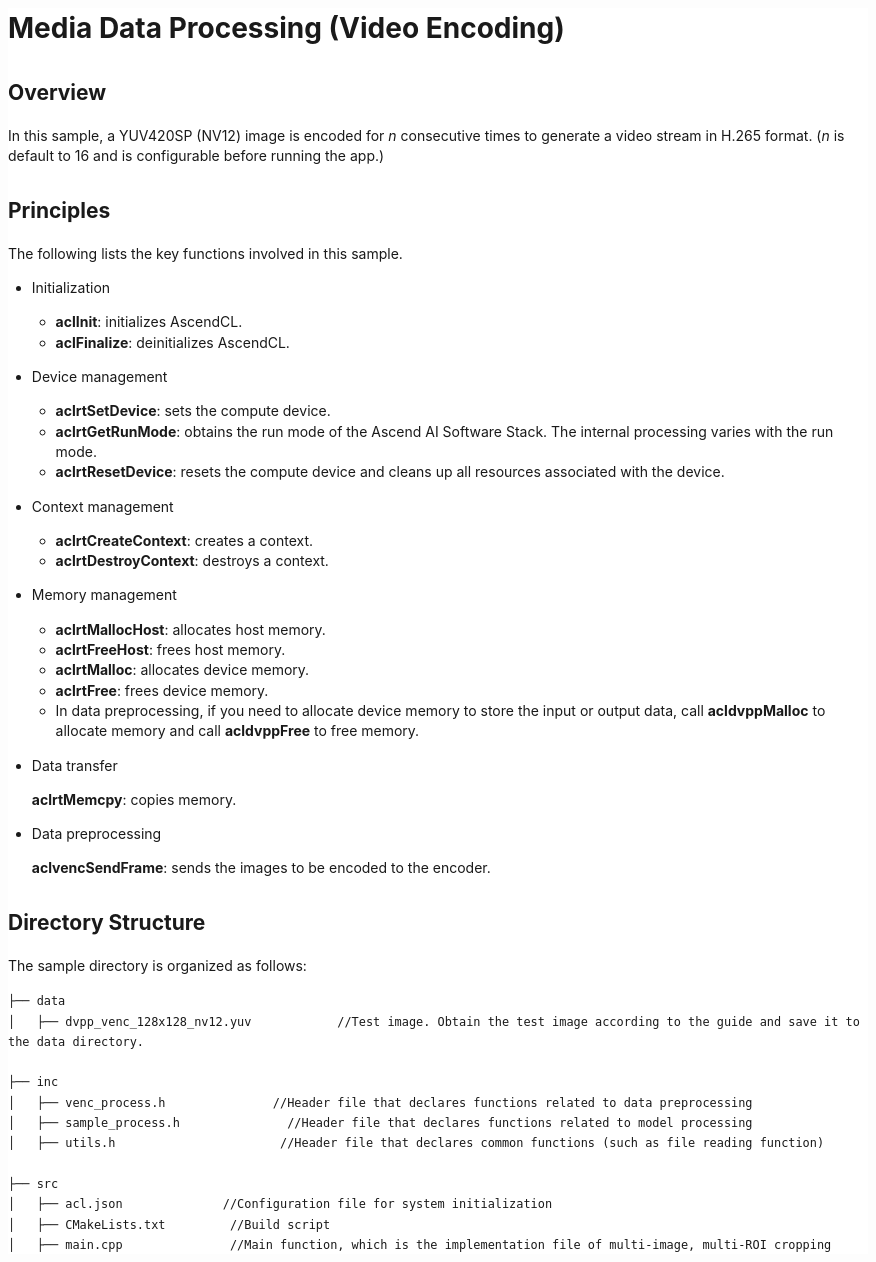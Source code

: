 # Media Data Processing \(Video Encoding\)<a name="EN-US_TOPIC_0302602980"></a>

## Overview<a name="section7940919203810"></a>

In this sample, a YUV420SP \(NV12\) image is encoded for  _n_  consecutive times to generate a video stream in H.265 format. \(_n_  is default to 16 and is configurable before running the app.\)

## Principles<a name="section6271153719394"></a>

The following lists the key functions involved in this sample.

-   Initialization
    -   **aclInit**: initializes AscendCL.
    -   **aclFinalize**: deinitializes AscendCL.

-   Device management
    -   **aclrtSetDevice**: sets the compute device.
    -   **aclrtGetRunMode**: obtains the run mode of the  Ascend AI Software Stack. The internal processing varies with the run mode.
    -   **aclrtResetDevice**: resets the compute device and cleans up all resources associated with the device.

-   Context management
    -   **aclrtCreateContext**: creates a context.
    -   **aclrtDestroyContext**: destroys a context.

-   Memory management
    -   **aclrtMallocHost**: allocates host memory.
    -   **aclrtFreeHost**: frees host memory.
    -   **aclrtMalloc**: allocates device memory.
    -   **aclrtFree**: frees device memory.
    -   In data preprocessing, if you need to allocate device memory to store the input or output data, call  **acldvppMalloc**  to allocate memory and call  **acldvppFree**  to free memory.

-   Data transfer

    **aclrtMemcpy**: copies memory.

-   Data preprocessing

    **aclvencSendFrame**: sends the images to be encoded to the encoder.


## Directory Structure<a name="section1394162513386"></a>

The sample directory is organized as follows:

```
├── data
│   ├── dvpp_venc_128x128_nv12.yuv            //Test image. Obtain the test image according to the guide and save it to the data directory.

├── inc
│   ├── venc_process.h               //Header file that declares functions related to data preprocessing
│   ├── sample_process.h               //Header file that declares functions related to model processing
│   ├── utils.h                       //Header file that declares common functions (such as file reading function)

├── src
│   ├── acl.json              //Configuration file for system initialization
│   ├── CMakeLists.txt         //Build script
│   ├── main.cpp               //Main function, which is the implementation file of multi-image, multi-ROI cropping
```